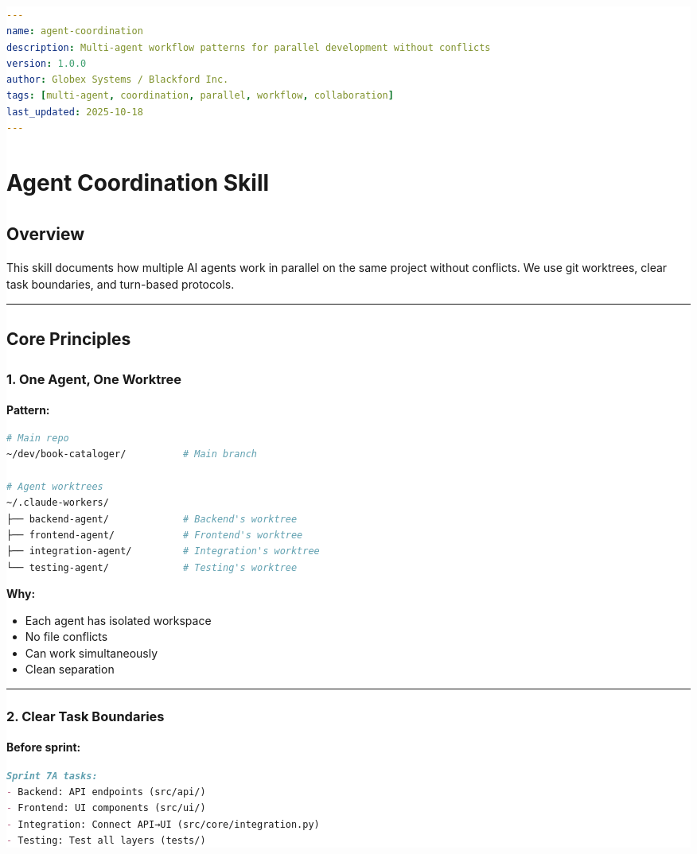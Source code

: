 ```yaml
---
name: agent-coordination
description: Multi-agent workflow patterns for parallel development without conflicts
version: 1.0.0
author: Globex Systems / Blackford Inc.
tags: [multi-agent, coordination, parallel, workflow, collaboration]
last_updated: 2025-10-18
---
```


# Agent Coordination Skill

## Overview

This skill documents how multiple AI agents work in parallel on the same project without conflicts. We use git worktrees, clear task boundaries, and turn-based protocols.

---

## Core Principles

### 1. One Agent, One Worktree

**Pattern:**
```bash
# Main repo
~/dev/book-cataloger/          # Main branch

# Agent worktrees
~/.claude-workers/
├── backend-agent/             # Backend's worktree
├── frontend-agent/            # Frontend's worktree
├── integration-agent/         # Integration's worktree
└── testing-agent/             # Testing's worktree
```

**Why:**
- Each agent has isolated workspace
- No file conflicts
- Can work simultaneously
- Clean separation

---

### 2. Clear Task Boundaries

**Before sprint:**
```markdown
Sprint 7A tasks:
- Backend: API endpoints (src/api/)
- Frontend: UI components (src/ui/)
- Integration: Connect API→UI (src/core/integration.py)
- Testing: Test all layers (tests/)
```
